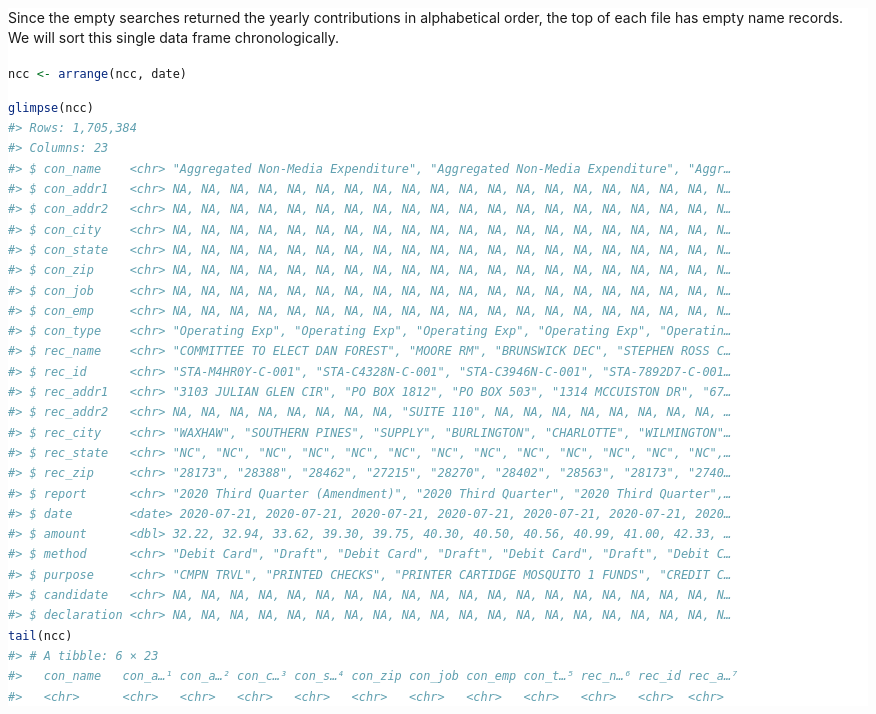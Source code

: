 Since the empty searches returned the yearly contributions in
alphabetical order, the top of each file has empty name records. We will
sort this single data frame chronologically.

``` r
ncc <- arrange(ncc, date)
```

``` r
glimpse(ncc)
#> Rows: 1,705,384
#> Columns: 23
#> $ con_name    <chr> "Aggregated Non-Media Expenditure", "Aggregated Non-Media Expenditure", "Aggr…
#> $ con_addr1   <chr> NA, NA, NA, NA, NA, NA, NA, NA, NA, NA, NA, NA, NA, NA, NA, NA, NA, NA, NA, N…
#> $ con_addr2   <chr> NA, NA, NA, NA, NA, NA, NA, NA, NA, NA, NA, NA, NA, NA, NA, NA, NA, NA, NA, N…
#> $ con_city    <chr> NA, NA, NA, NA, NA, NA, NA, NA, NA, NA, NA, NA, NA, NA, NA, NA, NA, NA, NA, N…
#> $ con_state   <chr> NA, NA, NA, NA, NA, NA, NA, NA, NA, NA, NA, NA, NA, NA, NA, NA, NA, NA, NA, N…
#> $ con_zip     <chr> NA, NA, NA, NA, NA, NA, NA, NA, NA, NA, NA, NA, NA, NA, NA, NA, NA, NA, NA, N…
#> $ con_job     <chr> NA, NA, NA, NA, NA, NA, NA, NA, NA, NA, NA, NA, NA, NA, NA, NA, NA, NA, NA, N…
#> $ con_emp     <chr> NA, NA, NA, NA, NA, NA, NA, NA, NA, NA, NA, NA, NA, NA, NA, NA, NA, NA, NA, N…
#> $ con_type    <chr> "Operating Exp", "Operating Exp", "Operating Exp", "Operating Exp", "Operatin…
#> $ rec_name    <chr> "COMMITTEE TO ELECT DAN FOREST", "MOORE RM", "BRUNSWICK DEC", "STEPHEN ROSS C…
#> $ rec_id      <chr> "STA-M4HR0Y-C-001", "STA-C4328N-C-001", "STA-C3946N-C-001", "STA-7892D7-C-001…
#> $ rec_addr1   <chr> "3103 JULIAN GLEN CIR", "PO BOX 1812", "PO BOX 503", "1314 MCCUISTON DR", "67…
#> $ rec_addr2   <chr> NA, NA, NA, NA, NA, NA, NA, NA, "SUITE 110", NA, NA, NA, NA, NA, NA, NA, NA, …
#> $ rec_city    <chr> "WAXHAW", "SOUTHERN PINES", "SUPPLY", "BURLINGTON", "CHARLOTTE", "WILMINGTON"…
#> $ rec_state   <chr> "NC", "NC", "NC", "NC", "NC", "NC", "NC", "NC", "NC", "NC", "NC", "NC", "NC",…
#> $ rec_zip     <chr> "28173", "28388", "28462", "27215", "28270", "28402", "28563", "28173", "2740…
#> $ report      <chr> "2020 Third Quarter (Amendment)", "2020 Third Quarter", "2020 Third Quarter",…
#> $ date        <date> 2020-07-21, 2020-07-21, 2020-07-21, 2020-07-21, 2020-07-21, 2020-07-21, 2020…
#> $ amount      <dbl> 32.22, 32.94, 33.62, 39.30, 39.75, 40.30, 40.50, 40.56, 40.99, 41.00, 42.33, …
#> $ method      <chr> "Debit Card", "Draft", "Debit Card", "Draft", "Debit Card", "Draft", "Debit C…
#> $ purpose     <chr> "CMPN TRVL", "PRINTED CHECKS", "PRINTER CARTIDGE MOSQUITO 1 FUNDS", "CREDIT C…
#> $ candidate   <chr> NA, NA, NA, NA, NA, NA, NA, NA, NA, NA, NA, NA, NA, NA, NA, NA, NA, NA, NA, N…
#> $ declaration <chr> NA, NA, NA, NA, NA, NA, NA, NA, NA, NA, NA, NA, NA, NA, NA, NA, NA, NA, NA, N…
tail(ncc)
#> # A tibble: 6 × 23
#>   con_name   con_a…¹ con_a…² con_c…³ con_s…⁴ con_zip con_job con_emp con_t…⁵ rec_n…⁶ rec_id rec_a…⁷
#>   <chr>      <chr>   <chr>   <chr>   <chr>   <chr>   <chr>   <chr>   <chr>   <chr>   <chr>  <chr>  
```
